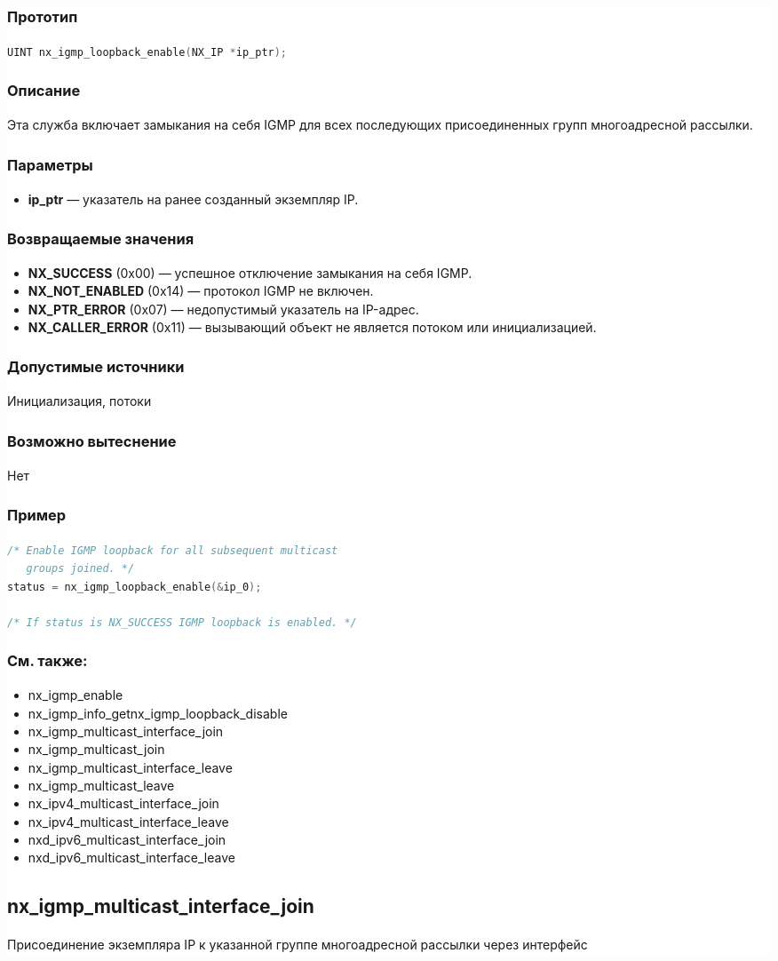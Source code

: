 ### <a name="prototype"></a>Прототип  

```c
UINT nx_igmp_loopback_enable(NX_IP *ip_ptr);
```
### <a name="description"></a>Описание

Эта служба включает замыкания на себя IGMP для всех последующих присоединенных групп многоадресной рассылки.

### <a name="parameters"></a>Параметры

- **ip_ptr** — указатель на ранее созданный экземпляр IP.

### <a name="return-values"></a>Возвращаемые значения  

- **NX_SUCCESS** (0x00) — успешное отключение замыкания на себя IGMP.
- **NX_NOT_ENABLED** (0x14) — протокол IGMP не включен.
- **NX_PTR_ERROR** (0x07) — недопустимый указатель на IP-адрес.
- **NX_CALLER_ERROR** (0x11) — вызывающий объект не является потоком или инициализацией.

### <a name="allowed-from"></a>Допустимые источники

Инициализация, потоки

### <a name="preemption-possible"></a>Возможно вытеснение

Нет

### <a name="example"></a>Пример

```c
/* Enable IGMP loopback for all subsequent multicast
   groups joined. */
status = nx_igmp_loopback_enable(&ip_0);

/* If status is NX_SUCCESS IGMP loopback is enabled. */
```
### <a name="see-also"></a>См. также:

- nx_igmp_enable
- nx_igmp_info_getnx_igmp_loopback_disable
- nx_igmp_multicast_interface_join
- nx_igmp_multicast_join
- nx_igmp_multicast_interface_leave
- nx_igmp_multicast_leave
- nx_ipv4_multicast_interface_join
- nx_ipv4_multicast_interface_leave
- nxd_ipv6_multicast_interface_join
- nxd_ipv6_multicast_interface_leave

## <a name="nx_igmp_multicast_interface_join"></a>nx_igmp_multicast_interface_join
Присоединение экземпляра IP к указанной группе многоадресной рассылки через интерфейс
